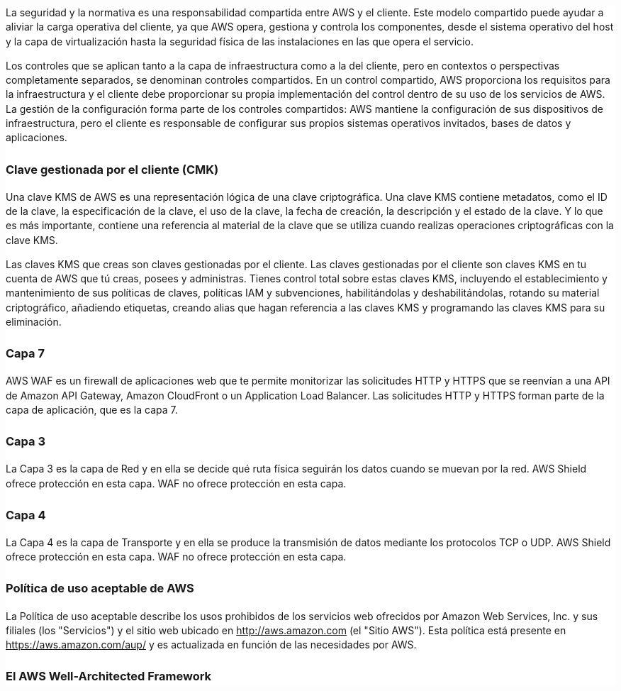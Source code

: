La seguridad y la normativa es una responsabilidad compartida entre AWS y el cliente. Este modelo compartido puede ayudar a aliviar la carga operativa del cliente, ya que AWS opera, gestiona y controla los componentes, desde el sistema operativo del host y la capa de virtualización hasta la seguridad física de las instalaciones en las que opera el servicio.

Los controles que se aplican tanto a la capa de infraestructura como a la del cliente, pero en contextos o perspectivas completamente separados, se denominan controles compartidos. En un control compartido, AWS proporciona los requisitos para la infraestructura y el cliente debe proporcionar su propia implementación del control dentro de su uso de los servicios de AWS. La gestión de la configuración forma parte de los controles compartidos: AWS mantiene la configuración de sus dispositivos de infraestructura, pero el cliente es responsable de configurar sus propios sistemas operativos invitados, bases de datos y aplicaciones.

### Clave gestionada por el cliente (CMK)

Una clave KMS de AWS es una representación lógica de una clave criptográfica. Una clave KMS contiene metadatos, como el ID de la clave, la especificación de la clave, el uso de la clave, la fecha de creación, la descripción y el estado de la clave. Y lo que es más importante, contiene una referencia al material de la clave que se utiliza cuando realizas operaciones criptográficas con la clave KMS.

Las claves KMS que creas son claves gestionadas por el cliente. Las claves gestionadas por el cliente son claves KMS en tu cuenta de AWS que tú creas, posees y administras. Tienes control total sobre estas claves KMS, incluyendo el establecimiento y mantenimiento de sus políticas de claves, políticas IAM y subvenciones, habilitándolas y deshabilitándolas, rotando su material criptográfico, añadiendo etiquetas, creando alias que hagan referencia a las claves KMS y programando las claves KMS para su eliminación.

### Capa 7

AWS WAF es un firewall de aplicaciones web que te permite monitorizar las solicitudes HTTP y HTTPS que se reenvían a una API de Amazon API Gateway, Amazon CloudFront o un Application Load Balancer. Las solicitudes HTTP y HTTPS forman parte de la capa de aplicación, que es la capa 7.

### Capa 3

La Capa 3 es la capa de Red y en ella se decide qué ruta física seguirán los datos cuando se muevan por la red. AWS Shield ofrece protección en esta capa. WAF no ofrece protección en esta capa.

### Capa 4

La Capa 4 es la capa de Transporte y en ella se produce la transmisión de datos mediante los protocolos TCP o UDP. AWS Shield ofrece protección en esta capa. WAF no ofrece protección en esta capa.

### Política de uso aceptable de AWS

La Política de uso aceptable describe los usos prohibidos de los servicios web ofrecidos por Amazon Web Services, Inc. y sus filiales (los "Servicios") y el sitio web ubicado en http://aws.amazon.com (el "Sitio AWS"). Esta política está presente en https://aws.amazon.com/aup/ y es actualizada en función de las necesidades por AWS.

### El AWS Well-Architected Framework
